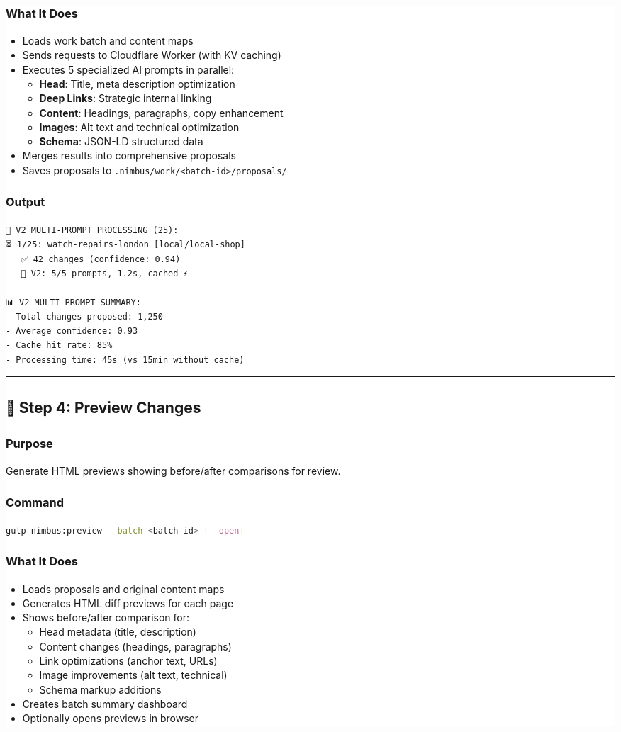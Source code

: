 ### **What It Does**
- Loads work batch and content maps
- Sends requests to Cloudflare Worker (with KV caching)
- Executes 5 specialized AI prompts in parallel:
  - **Head**: Title, meta description optimization
  - **Deep Links**: Strategic internal linking
  - **Content**: Headings, paragraphs, copy enhancement
  - **Images**: Alt text and technical optimization  
  - **Schema**: JSON-LD structured data
- Merges results into comprehensive proposals
- Saves proposals to `.nimbus/work/<batch-id>/proposals/`

### **Output**
```
📄 V2 MULTI-PROMPT PROCESSING (25):
⏳ 1/25: watch-repairs-london [local/local-shop]
   ✅ 42 changes (confidence: 0.94)
   🔧 V2: 5/5 prompts, 1.2s, cached ⚡

📊 V2 MULTI-PROMPT SUMMARY:
- Total changes proposed: 1,250
- Average confidence: 0.93
- Cache hit rate: 85%
- Processing time: 45s (vs 15min without cache)
```

---

## 👀 **Step 4: Preview Changes**

### **Purpose**
Generate HTML previews showing before/after comparisons for review.

### **Command**
```bash
gulp nimbus:preview --batch <batch-id> [--open]
```

### **What It Does**
- Loads proposals and original content maps
- Generates HTML diff previews for each page
- Shows before/after comparison for:
  - Head metadata (title, description)
  - Content changes (headings, paragraphs)
  - Link optimizations (anchor text, URLs)
  - Image improvements (alt text, technical)
  - Schema markup additions
- Creates batch summary dashboard
- Optionally opens previews in browser

